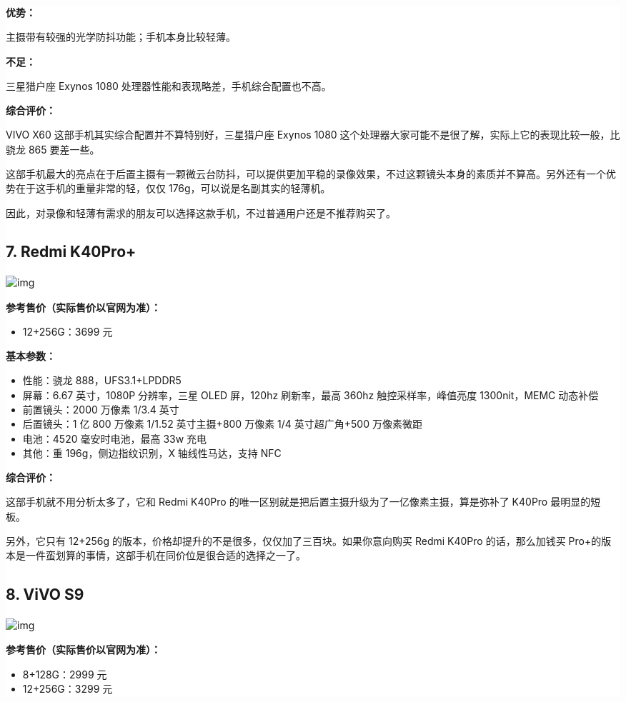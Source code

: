 **优势：**


主摄带有较强的光学防抖功能；手机本身比较轻薄。


**不足：**


三星猎户座 Exynos 1080 处理器性能和表现略差，手机综合配置也不高。


**综合评价：**


VIVO X60 这部手机其实综合配置并不算特别好，三星猎户座 Exynos 1080 这个处理器大家可能不是很了解，实际上它的表现比较一般，比骁龙 865 要差一些。


这部手机最大的亮点在于后置主摄有一颗微云台防抖，可以提供更加平稳的录像效果，不过这颗镜头本身的素质并不算高。另外还有一个优势在于这手机的重量非常的轻，仅仅 176g，可以说是名副其实的轻薄机。


因此，对录像和轻薄有需求的朋友可以选择这款手机，不过普通用户还是不推荐购买了。


**7. Redmi K40Pro+**
--------------------


![img](https://pic2.zhimg.com/v2-eb14afbb98608e551bbd9e6f509ab36b.webp)

**参考售价（实际售价以官网为准）：**


* 12+256G：3699 元

**基本参数：**


* 性能：骁龙 888，UFS3.1+LPDDR5
* 屏幕：6.67 英寸，1080P 分辨率，三星 OLED 屏，120hz 刷新率，最高 360hz 触控采样率，峰值亮度 1300nit，MEMC 动态补偿
* 前置镜头：2000 万像素 1/3.4 英寸
* 后置镜头：1 亿 800 万像素 1/1.52 英寸主摄+800 万像素 1/4 英寸超广角+500 万像素微距
* 电池：4520 毫安时电池，最高 33w 充电
* 其他：重 196g，侧边指纹识别，X 轴线性马达，支持 NFC

**综合评价：**


这部手机就不用分析太多了，它和 Redmi K40Pro 的唯一区别就是把后置主摄升级为了一亿像素主摄，算是弥补了 K40Pro 最明显的短板。


另外，它只有 12+256g 的版本，价格却提升的不是很多，仅仅加了三百块。如果你意向购买 Redmi K40Pro 的话，那么加钱买 Pro+的版本是一件蛮划算的事情，这部手机在同价位是很合适的选择之一了。


**8. ViVO S9**
--------------


![img](https://pic3.zhimg.com/v2-5507110a98d9e9fdf9c8792e06d38005.webp)

**参考售价（实际售价以官网为准）：**


* 8+128G：2999 元
* 12+256G：3299 元

